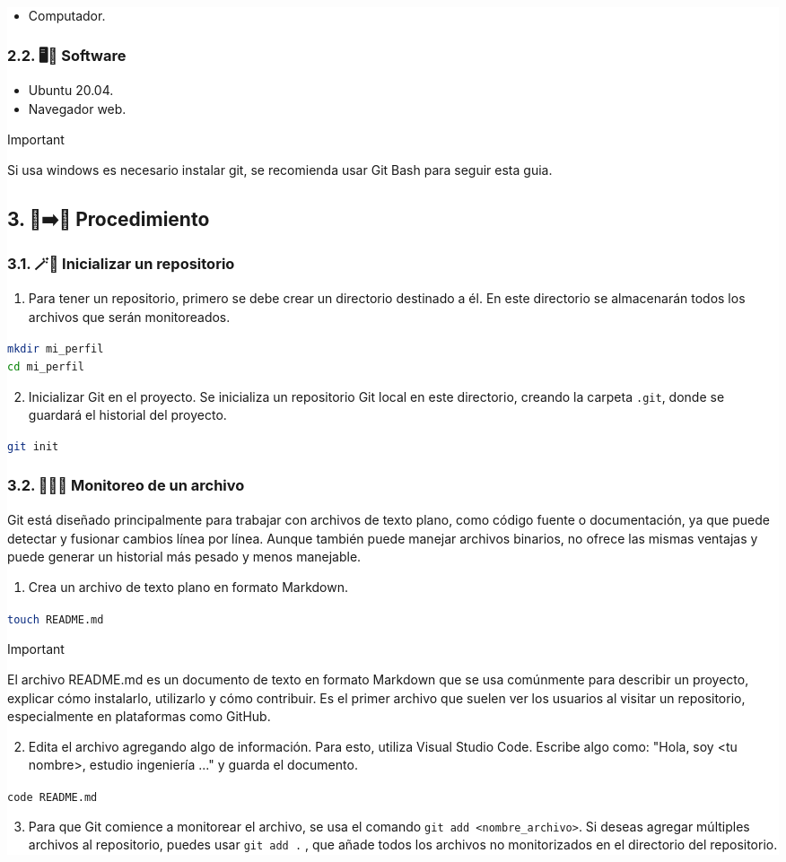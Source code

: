 - Computador.

### 2.2. 🖥️💾 Software

- Ubuntu 20.04.
- Navegador web.

>[!IMPORTANT]
>Si usa windows es necesario instalar git, se recomienda usar Git Bash para seguir esta guia.

## 3. 🔧➡️🚀 Procedimiento

### 3.1. 🪄📝 Inicializar un repositorio

1. Para tener un repositorio, primero se debe crear un directorio destinado a él. En este directorio se almacenarán todos los archivos que serán monitoreados.

```sh
mkdir mi_perfil
cd mi_perfil
```

2. Inicializar Git en el proyecto. Se inicializa un repositorio Git local en este directorio, creando la carpeta `.git`, donde se guardará el historial del proyecto.

```sh
git init
```

### 3.2. 🕵️‍♂️📝 Monitoreo de un archivo

Git está diseñado principalmente para trabajar con archivos de texto plano, como código fuente o documentación, ya que puede detectar y fusionar cambios línea por línea. Aunque también puede manejar archivos binarios, no ofrece las mismas ventajas y puede generar un historial más pesado y menos manejable.


1. Crea un archivo de texto plano en formato Markdown.

```sh
touch README.md
```

>[!IMPORTANT]
>El archivo README.md es un documento de texto en formato Markdown que se usa comúnmente para describir un proyecto, explicar cómo instalarlo, utilizarlo y cómo contribuir. Es el primer archivo que suelen ver los usuarios al visitar un repositorio, especialmente en plataformas como GitHub.

2. Edita el archivo agregando algo de información. Para esto, utiliza Visual Studio Code. Escribe algo como: "Hola, soy \<tu nombre>, estudio ingeniería ..." y guarda el documento.

```sh
code README.md
```

3. Para que Git comience a monitorear el archivo, se usa el comando `git add <nombre_archivo>`. Si deseas agregar múltiples archivos al repositorio, puedes usar `git add .` , que añade todos los archivos no monitorizados en el directorio del repositorio.
